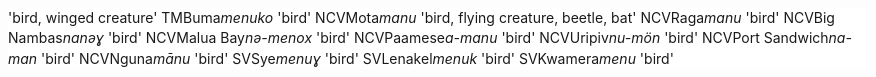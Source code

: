 <td>
'<span>bird, winged creature</span>'</td>
</tr>
<tr>
<td>TM</td><td>Buma</td><td><i>menuko</i></td>
<td>
'<span>bird</span>'</td>
</tr>
<tr>
<td>NCV</td><td>Mota</td><td><i>manu</i></td>
<td>
'<span>bird, flying creature, beetle, bat</span>'</td>
</tr>
<tr>
<td>NCV</td><td>Raga</td><td><i>manu</i></td>
<td>
'<span>bird</span>'</td>
</tr>
<tr>
<td>NCV</td><td>Big Nambas</td><td><i>nanəɣ</i></td>
<td>
'<span>bird</span>'</td>
</tr>
<tr>
<td>NCV</td><td>Malua Bay</td><td><i>nə-menox</i></td>
<td>
'<span>bird</span>'</td>
</tr>
<tr>
<td>NCV</td><td>Paamese</td><td><i>a-manu</i></td>
<td>
'<span>bird</span>'</td>
</tr>
<tr>
<td>NCV</td><td>Uripiv</td><td><i>nu-mön</i></td>
<td>
'<span>bird</span>'</td>
</tr>
<tr>
<td>NCV</td><td>Port Sandwich</td><td><i>na-man</i></td>
<td>
'<span>bird</span>'</td>
</tr>
<tr>
<td>NCV</td><td>Nguna</td><td><i>mānu</i></td>
<td>
'<span>bird</span>'</td>
</tr>
<tr>
<td>SV</td><td>Sye</td><td><i>menuɣ</i></td>
<td>
'<span>bird</span>'</td>
</tr>
<tr>
<td>SV</td><td>Lenakel</td><td><i>menuk</i></td>
<td>
'<span>bird</span>'</td>
</tr>
<tr>
<td>SV</td><td>Kwamera</td><td><i>menu</i></td>
<td>
'<span>bird</span>'</td>
</tr>
<tr>